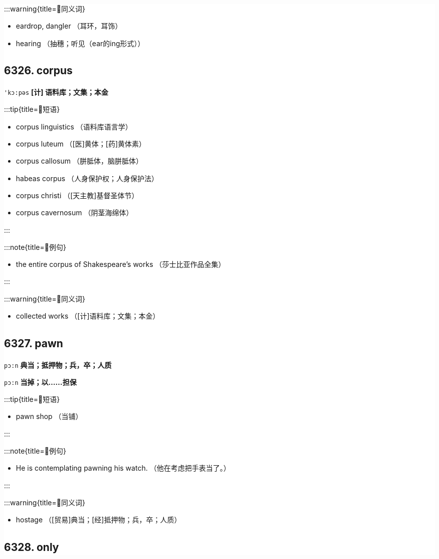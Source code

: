 :::warning{title=🤔同义词}

- eardrop, dangler （耳环，耳饰）

- hearing （抽穗；听见（ear的ing形式））


## 6326. corpus

`'kɔ:pəs`  **[计] 语料库；文集；本金**

:::tip{title=🤩短语}

- corpus linguistics （语料库语言学）

- corpus luteum （[医]黄体；[药]黄体素）

- corpus callosum （胼胝体，脑胼胝体）

- habeas corpus （人身保护权；人身保护法）

- corpus christi （[天主教]基督圣体节）

- corpus cavernosum （阴茎海绵体）

:::

:::note{title=🎤例句}

- the entire corpus of Shakespeare’s works （莎士比亚作品全集）

:::

:::warning{title=🤔同义词}

- collected works （[计]语料库；文集；本金）


## 6327. pawn

`pɔ:n`  **典当；抵押物；兵，卒；人质**

`pɔ:n`  **当掉；以……担保**

:::tip{title=🤩短语}

- pawn shop （当铺）

:::

:::note{title=🎤例句}

- He is contemplating pawning his watch. （他在考虑把手表当了。）

:::

:::warning{title=🤔同义词}

- hostage （[贸易]典当；[经]抵押物；兵，卒；人质）


## 6328. only
